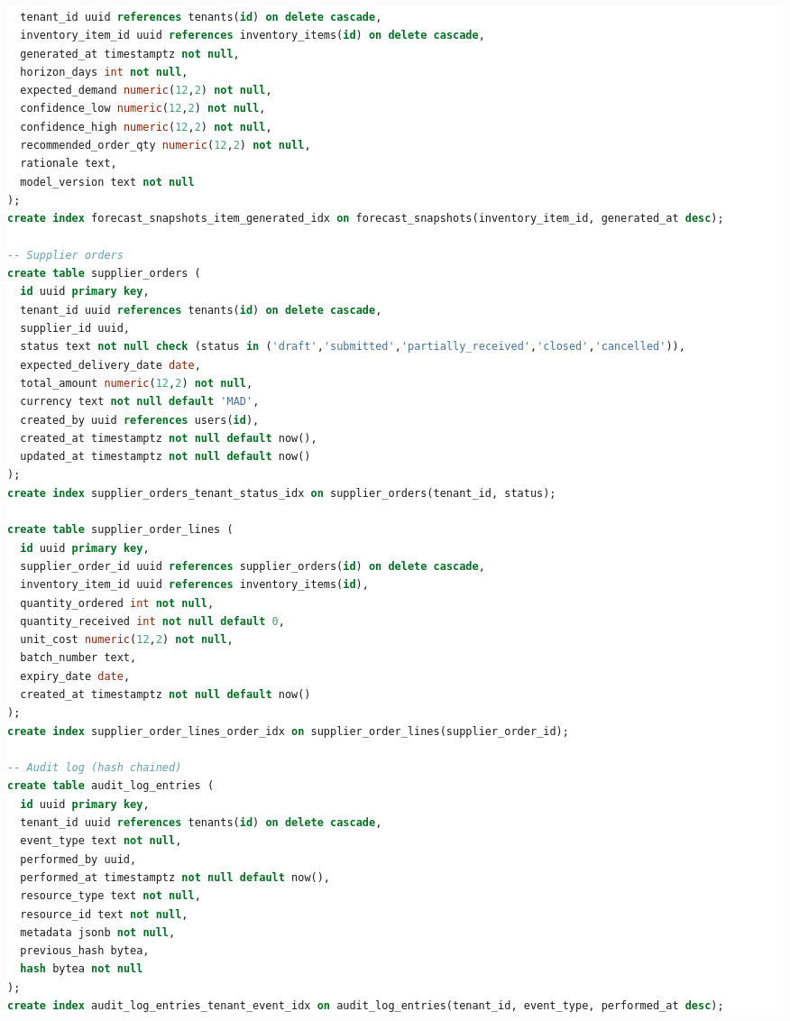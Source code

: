 ```sql
  tenant_id uuid references tenants(id) on delete cascade,
  inventory_item_id uuid references inventory_items(id) on delete cascade,
  generated_at timestamptz not null,
  horizon_days int not null,
  expected_demand numeric(12,2) not null,
  confidence_low numeric(12,2) not null,
  confidence_high numeric(12,2) not null,
  recommended_order_qty numeric(12,2) not null,
  rationale text,
  model_version text not null
);
create index forecast_snapshots_item_generated_idx on forecast_snapshots(inventory_item_id, generated_at desc);

-- Supplier orders
create table supplier_orders (
  id uuid primary key,
  tenant_id uuid references tenants(id) on delete cascade,
  supplier_id uuid,
  status text not null check (status in ('draft','submitted','partially_received','closed','cancelled')),
  expected_delivery_date date,
  total_amount numeric(12,2) not null,
  currency text not null default 'MAD',
  created_by uuid references users(id),
  created_at timestamptz not null default now(),
  updated_at timestamptz not null default now()
);
create index supplier_orders_tenant_status_idx on supplier_orders(tenant_id, status);

create table supplier_order_lines (
  id uuid primary key,
  supplier_order_id uuid references supplier_orders(id) on delete cascade,
  inventory_item_id uuid references inventory_items(id),
  quantity_ordered int not null,
  quantity_received int not null default 0,
  unit_cost numeric(12,2) not null,
  batch_number text,
  expiry_date date,
  created_at timestamptz not null default now()
);
create index supplier_order_lines_order_idx on supplier_order_lines(supplier_order_id);

-- Audit log (hash chained)
create table audit_log_entries (
  id uuid primary key,
  tenant_id uuid references tenants(id) on delete cascade,
  event_type text not null,
  performed_by uuid,
  performed_at timestamptz not null default now(),
  resource_type text not null,
  resource_id text not null,
  metadata jsonb not null,
  previous_hash bytea,
  hash bytea not null
);
create index audit_log_entries_tenant_event_idx on audit_log_entries(tenant_id, event_type, performed_at desc);
```
